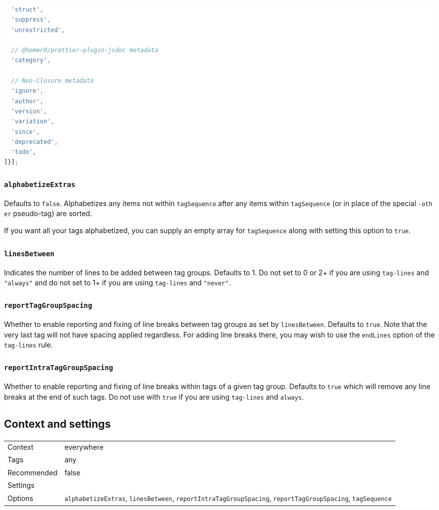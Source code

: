 ```js
  'struct',
  'suppress',
  'unrestricted',

  // @homer0/prettier-plugin-jsdoc metadata
  'category',

  // Non-Closure metadata
  'ignore',
  'author',
  'version',
  'variation',
  'since',
  'deprecated',
  'todo',
]}];
```

### `alphabetizeExtras`

Defaults to `false`. Alphabetizes any items not within `tagSequence` after any
items within `tagSequence` (or in place of the special `-other` pseudo-tag)
are sorted.

If you want all your tags alphabetized, you can supply an empty array for
`tagSequence` along with setting this option to `true`.

### `linesBetween`

Indicates the number of lines to be added between tag groups. Defaults to 1.
Do not set to 0 or 2+ if you are using `tag-lines` and `"always"` and do not
set to 1+ if you are using `tag-lines` and `"never"`.

### `reportTagGroupSpacing`

Whether to enable reporting and fixing of line breaks between tag groups
as set by `linesBetween`. Defaults to `true`. Note that the very last tag
will not have spacing applied regardless. For adding line breaks there, you
may wish to use the `endLines` option of the `tag-lines` rule.

### `reportIntraTagGroupSpacing`

Whether to enable reporting and fixing of line breaks within tags of a given
tag group. Defaults to `true` which will remove any line breaks at the end of
such tags. Do not use with `true` if you are using `tag-lines` and `always`.

## Context and settings

|||
|---|---|
|Context|everywhere|
|Tags|any|
|Recommended|false|
|Settings||
|Options|`alphabetizeExtras`, `linesBetween`, `reportIntraTagGroupSpacing`, `reportTagGroupSpacing`, `tagSequence`|
